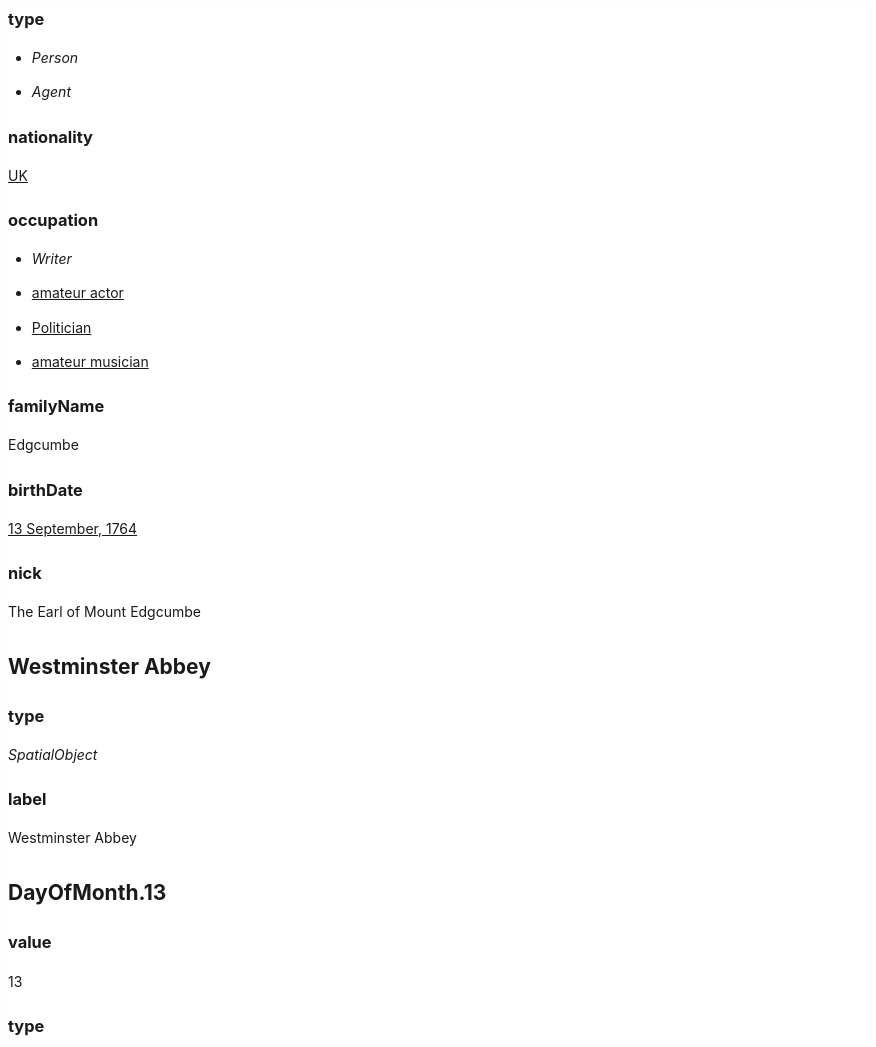 ### type

 - *Person*

 - *Agent*

### nationality


[UK](#UK)

### occupation

 - *Writer*

 - [amateur actor](#amateur-actor)

 - [Politician](#Politician)

 - [amateur musician](#amateur-musician)

### familyName


Edgcumbe

### birthDate


[13 September, 1764](#13-September-1764)

### nick


The Earl of Mount Edgcumbe

## Westminster Abbey

### type


*SpatialObject*

### label


Westminster Abbey

## DayOfMonth.13

### value


13

### type
